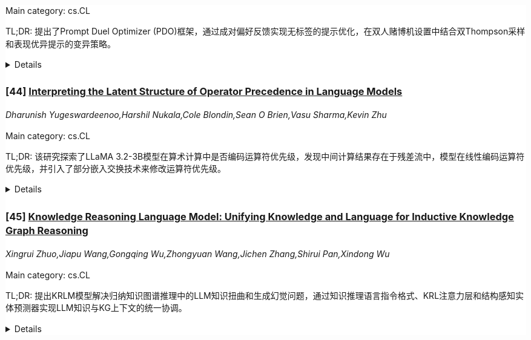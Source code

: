 Main category: cs.CL

TL;DR: 提出了Prompt Duel Optimizer (PDO)框架，通过成对偏好反馈实现无标签的提示优化，在双人赌博机设置中结合双Thompson采样和表现优异提示的变异策略。


<details><summary>Details</summary></details>


### [44] [Interpreting the Latent Structure of Operator Precedence in Language Models](https://arxiv.org/abs/2510.13908)
*Dharunish Yugeswardeenoo,Harshil Nukala,Cole Blondin,Sean O Brien,Vasu Sharma,Kevin Zhu*

Main category: cs.CL

TL;DR: 该研究探索了LLaMA 3.2-3B模型在算术计算中是否编码运算符优先级，发现中间计算结果存在于残差流中，模型在线性编码运算符优先级，并引入了部分嵌入交换技术来修改运算符优先级。


<details><summary>Details</summary></details>


### [45] [Knowledge Reasoning Language Model: Unifying Knowledge and Language for Inductive Knowledge Graph Reasoning](https://arxiv.org/abs/2510.13909)
*Xingrui Zhuo,Jiapu Wang,Gongqing Wu,Zhongyuan Wang,Jichen Zhang,Shirui Pan,Xindong Wu*

Main category: cs.CL

TL;DR: 提出KRLM模型解决归纳知识图谱推理中的LLM知识扭曲和生成幻觉问题，通过知识推理语言指令格式、KRL注意力层和结构感知实体预测器实现LLM知识与KG上下文的统一协调。


<details>
  <summary>Details</summary>
Motivation: 现有基于LLM的知识图谱基础模型在处理开放域知识图谱时，LLM的内在知识容易被稀疏的KG上下文所掩盖，导致知识扭曲和生成幻觉，严重影响推理结果的可信度。

